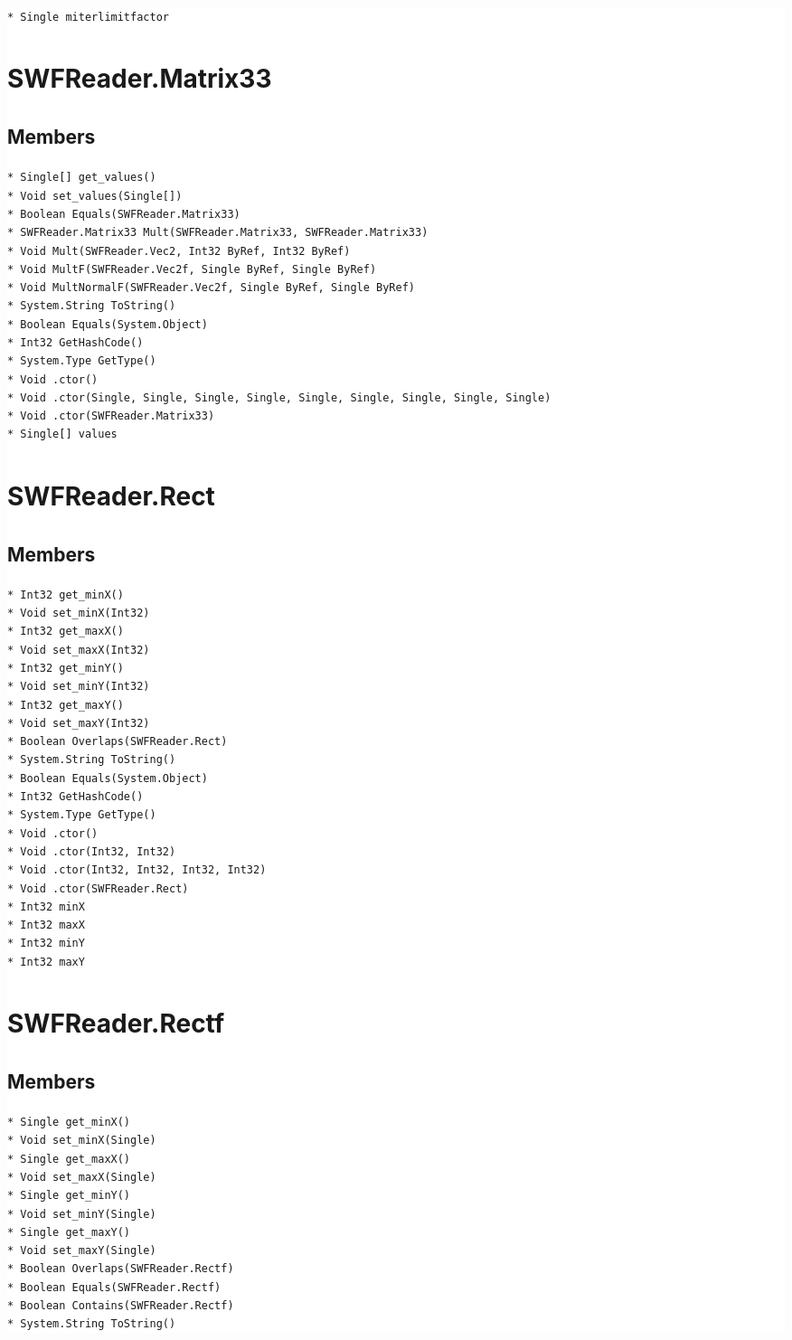     * Single miterlimitfactor
# SWFReader.Matrix33
  ## Members
    * Single[] get_values()
    * Void set_values(Single[])
    * Boolean Equals(SWFReader.Matrix33)
    * SWFReader.Matrix33 Mult(SWFReader.Matrix33, SWFReader.Matrix33)
    * Void Mult(SWFReader.Vec2, Int32 ByRef, Int32 ByRef)
    * Void MultF(SWFReader.Vec2f, Single ByRef, Single ByRef)
    * Void MultNormalF(SWFReader.Vec2f, Single ByRef, Single ByRef)
    * System.String ToString()
    * Boolean Equals(System.Object)
    * Int32 GetHashCode()
    * System.Type GetType()
    * Void .ctor()
    * Void .ctor(Single, Single, Single, Single, Single, Single, Single, Single, Single)
    * Void .ctor(SWFReader.Matrix33)
    * Single[] values
# SWFReader.Rect
  ## Members
    * Int32 get_minX()
    * Void set_minX(Int32)
    * Int32 get_maxX()
    * Void set_maxX(Int32)
    * Int32 get_minY()
    * Void set_minY(Int32)
    * Int32 get_maxY()
    * Void set_maxY(Int32)
    * Boolean Overlaps(SWFReader.Rect)
    * System.String ToString()
    * Boolean Equals(System.Object)
    * Int32 GetHashCode()
    * System.Type GetType()
    * Void .ctor()
    * Void .ctor(Int32, Int32)
    * Void .ctor(Int32, Int32, Int32, Int32)
    * Void .ctor(SWFReader.Rect)
    * Int32 minX
    * Int32 maxX
    * Int32 minY
    * Int32 maxY
# SWFReader.Rectf
  ## Members
    * Single get_minX()
    * Void set_minX(Single)
    * Single get_maxX()
    * Void set_maxX(Single)
    * Single get_minY()
    * Void set_minY(Single)
    * Single get_maxY()
    * Void set_maxY(Single)
    * Boolean Overlaps(SWFReader.Rectf)
    * Boolean Equals(SWFReader.Rectf)
    * Boolean Contains(SWFReader.Rectf)
    * System.String ToString()